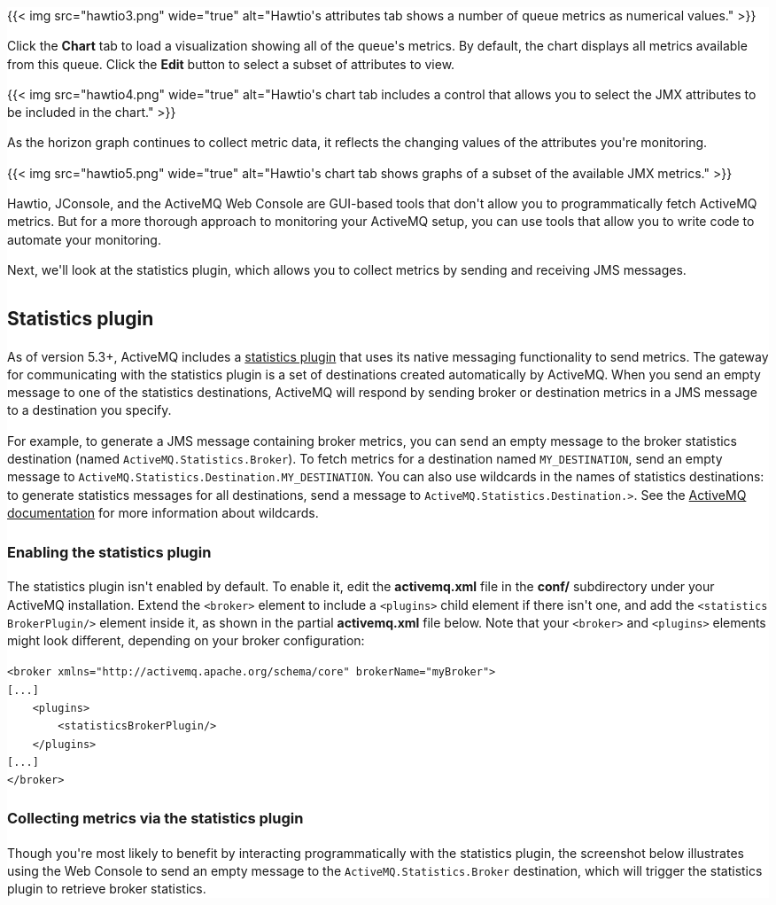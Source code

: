 {{< img src="hawtio3.png" wide="true" alt="Hawtio's attributes tab shows a number of queue metrics as numerical values." >}}

Click the **Chart** tab to load a visualization showing all of the queue's metrics. By default, the chart displays all metrics available from this queue. Click the **Edit** button to select a subset of attributes to view.

{{< img src="hawtio4.png" wide="true" alt="Hawtio's chart tab includes a control that allows you to select the JMX attributes to be included in the chart." >}}

As the horizon graph continues to collect metric data, it reflects the changing values of the attributes you're monitoring.

{{< img src="hawtio5.png" wide="true" alt="Hawtio's chart tab shows graphs of a subset of the available JMX metrics." >}}

Hawtio, JConsole, and the ActiveMQ Web Console are GUI-based tools that don't allow you to programmatically fetch ActiveMQ metrics. But for a more thorough approach to monitoring your ActiveMQ setup, you can use tools that allow you to write code to automate your monitoring.

Next, we'll look at the statistics plugin, which allows you to collect metrics by sending and receiving JMS messages.

## Statistics plugin
As of version 5.3+, ActiveMQ includes a [statistics plugin][activemq-statistics-plugin] that uses its native messaging functionality to send metrics. The gateway for communicating with the statistics plugin is a set of destinations created automatically by ActiveMQ. When you send an empty message to one of the statistics destinations, ActiveMQ will respond by sending broker or destination metrics in a JMS message to a destination you specify.

For example, to generate a JMS message containing broker metrics, you can send an empty message to the broker statistics destination (named `ActiveMQ.Statistics.Broker`). To fetch metrics for a destination named `MY_DESTINATION`, send an empty message to `ActiveMQ.Statistics.Destination.MY_DESTINATION`. You can also use wildcards in the names of statistics destinations: to generate statistics messages for all destinations, send a message to `ActiveMQ.Statistics.Destination.>`. See the [ActiveMQ documentation][activemq-wildcards] for more information about wildcards.

### Enabling the statistics plugin
The statistics plugin isn't enabled by default. To enable it, edit the **activemq.xml** file in the **conf/** subdirectory under your ActiveMQ installation. Extend the `<broker>` element to include a `<plugins>` child element if there isn't one, and add the `<statisticsBrokerPlugin/>` element inside it, as shown in the partial **activemq.xml** file below. Note that your `<broker>` and `<plugins>` elements might look different, depending on your broker configuration:

```
<broker xmlns="http://activemq.apache.org/schema/core" brokerName="myBroker">
[...]
    <plugins>
        <statisticsBrokerPlugin/>
    </plugins>
[...]
</broker>
```
### Collecting metrics via the statistics plugin
Though you're most likely to benefit by interacting programmatically with the statistics plugin, the screenshot below illustrates using the Web Console to send an empty message to the `ActiveMQ.Statistics.Broker` destination, which will trigger the statistics plugin to retrieve broker statistics.


[activemq-cli-linux]: http://activemq.apache.org/unix-shell-script.html
[activemq-cli-windows]: http://activemq.apache.org/activemq-command-line-tools-reference.html
[activemq-env]: https://github.com/apache/activemq/blob/master/assembly/src/release/bin/env
[activemq-jmx]: http://activemq.apache.org/jmx.html
[activemq-networks-of-brokers]: https://activemq.apache.org/networks-of-brokers.html
[activemq-scheduled-messages]: http://activemq.apache.org/delay-and-schedule-message-delivery.html
[activemq-statistics-plugin]: http://activemq.apache.org/statisticsplugin.html
[activemq-stop-start]: http://activemq.apache.org/version-5-getting-started.html#Version5GettingStarted-StartingActiveMQStartingActiveMQ
[activemq-web-console]: https://activemq.apache.org/web-console.html
[activemq-web-console-port]: http://activemq.apache.org/web-console.html#WebConsole-Changingtheport
[activemq-wildcards]: http://activemq.apache.org/wildcards.html
[apache-jmx-ssl]: https://db.apache.org/derby/docs/10.9/adminguide/radminjmxenablepwdssl.html
[hawtio]: http://hawt.io/
[hawtio-docs]: http://hawt.io/docs/get-started/
[horizon-graphs]: http://www.stonesc.com/Vis08_Workshop/DVD/Reijner_submission.pdf
[java-monitoring-apm]: https://www.datadoghq.com/blog/java-monitoring-apm/
[jetty]: https://www.eclipse.org/jetty/
[oracle-jconsole]: https://docs.oracle.com/javase/10/management/using-jconsole.htm
[oracle-monitoring]: https://docs.oracle.com/javase/10/management/monitoring-and-management-using-jmx-technology.htm
[oracle-jdk]: https://docs.oracle.com/javase/10/install/overview-jdk-10-and-jre-10-installation.htm
[oracle-jmx]: http://www.oracle.com/technetwork/java/javase/tech/javamanagement-140525.html
[oracle-using-jconsole]: https://docs.oracle.com/javase/10/management/using-jconsole.htm
[part-1]: /blog/activemq-architecture-and-metrics/
[part-1-broker-metrics]: /blog/activemq-architecture-and-metrics/#broker-metrics
[part-1-destination-metrics]: /blog/activemq-architecture-and-metrics/#destination-metrics
[part-1-what-is-activemq]: /blog/activemq-architecture-and-metrics/#what-is-activemq
[part-3]: /blog/monitoring-activemq-with-datadog/
[red-hat]: https://www.redhat.com/